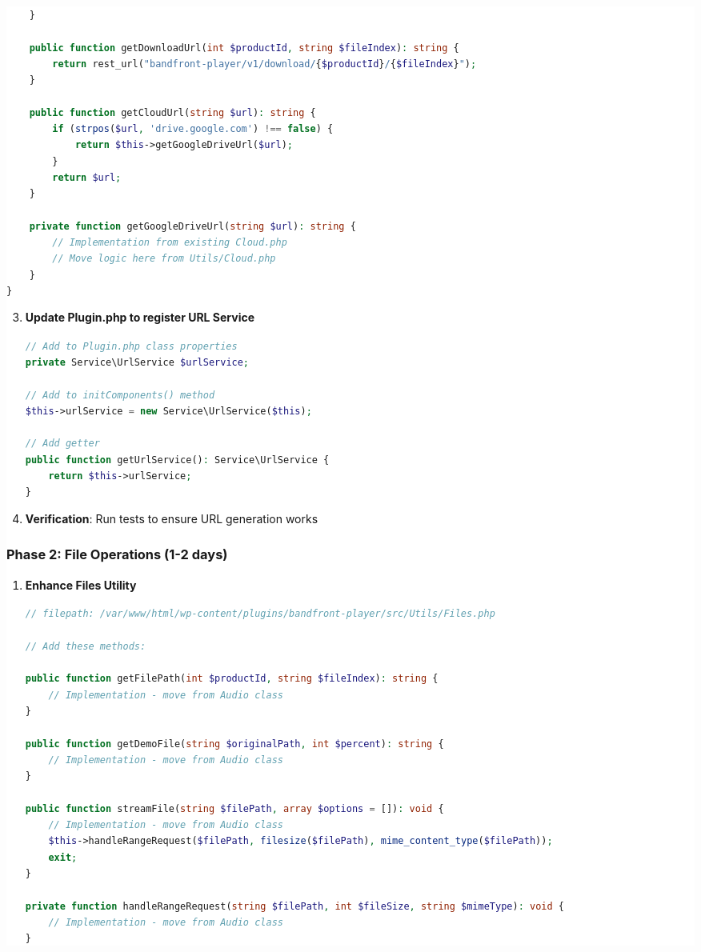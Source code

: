    ```php
       }
       
       public function getDownloadUrl(int $productId, string $fileIndex): string {
           return rest_url("bandfront-player/v1/download/{$productId}/{$fileIndex}");
       }
       
       public function getCloudUrl(string $url): string {
           if (strpos($url, 'drive.google.com') !== false) {
               return $this->getGoogleDriveUrl($url);
           }
           return $url;
       }
       
       private function getGoogleDriveUrl(string $url): string {
           // Implementation from existing Cloud.php
           // Move logic here from Utils/Cloud.php
       }
   }
   ```

3. **Update Plugin.php to register URL Service**
   ```php
   // Add to Plugin.php class properties
   private Service\UrlService $urlService;
   
   // Add to initComponents() method
   $this->urlService = new Service\UrlService($this);
   
   // Add getter
   public function getUrlService(): Service\UrlService {
       return $this->urlService;
   }
   ```

4. **Verification**: Run tests to ensure URL generation works

### Phase 2: File Operations (1-2 days)

1. **Enhance Files Utility**
   ```php
   // filepath: /var/www/html/wp-content/plugins/bandfront-player/src/Utils/Files.php
   
   // Add these methods:
   
   public function getFilePath(int $productId, string $fileIndex): string {
       // Implementation - move from Audio class
   }
   
   public function getDemoFile(string $originalPath, int $percent): string {
       // Implementation - move from Audio class
   }
   
   public function streamFile(string $filePath, array $options = []): void {
       // Implementation - move from Audio class
       $this->handleRangeRequest($filePath, filesize($filePath), mime_content_type($filePath));
       exit;
   }
   
   private function handleRangeRequest(string $filePath, int $fileSize, string $mimeType): void {
       // Implementation - move from Audio class
   }
   ```
